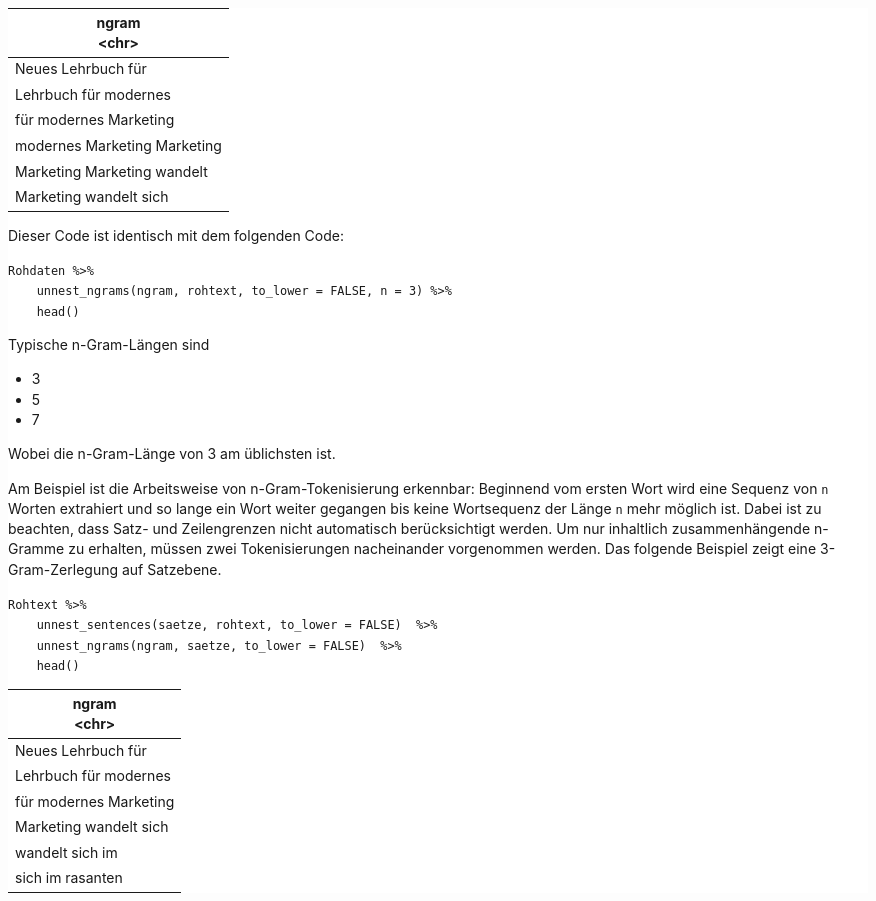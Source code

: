 | ngram<br>&lt;chr&gt; |
| --- |
| Neues Lehrbuch für |
| Lehrbuch für modernes |
| für modernes Marketing |
| modernes Marketing Marketing |
| Marketing Marketing wandelt |
| Marketing wandelt sich |


Dieser Code ist identisch mit dem folgenden Code: 

```
Rohdaten %>% 
    unnest_ngrams(ngram, rohtext, to_lower = FALSE, n = 3) %>% 
    head()
``` 

<div class="alert alert-success" markdown="1"> 
Typische n-Gram-Längen sind

- 3
- 5
- 7

Wobei die n-Gram-Länge von 3 am üblichsten ist. 
</div>


Am Beispiel ist die Arbeitsweise von n-Gram-Tokenisierung erkennbar: Beginnend vom ersten Wort wird eine Sequenz von `n` Worten extrahiert und so lange ein Wort weiter gegangen bis keine Wortsequenz der Länge `n` mehr möglich ist. Dabei ist zu beachten, dass Satz- und Zeilengrenzen nicht automatisch berücksichtigt werden. Um nur inhaltlich zusammenhängende n-Gramme zu erhalten, müssen zwei Tokenisierungen nacheinander vorgenommen werden. Das folgende Beispiel zeigt eine 3-Gram-Zerlegung auf Satzebene. 

```
Rohtext %>% 
    unnest_sentences(saetze, rohtext, to_lower = FALSE)  %>% 
    unnest_ngrams(ngram, saetze, to_lower = FALSE)  %>% 
    head()
```

| ngram<br>&lt;chr&gt; |
| --- |
| Neues Lehrbuch für |
| Lehrbuch für modernes |
| für modernes Marketing |
| Marketing wandelt sich |
| wandelt sich im |
| sich im rasanten |
